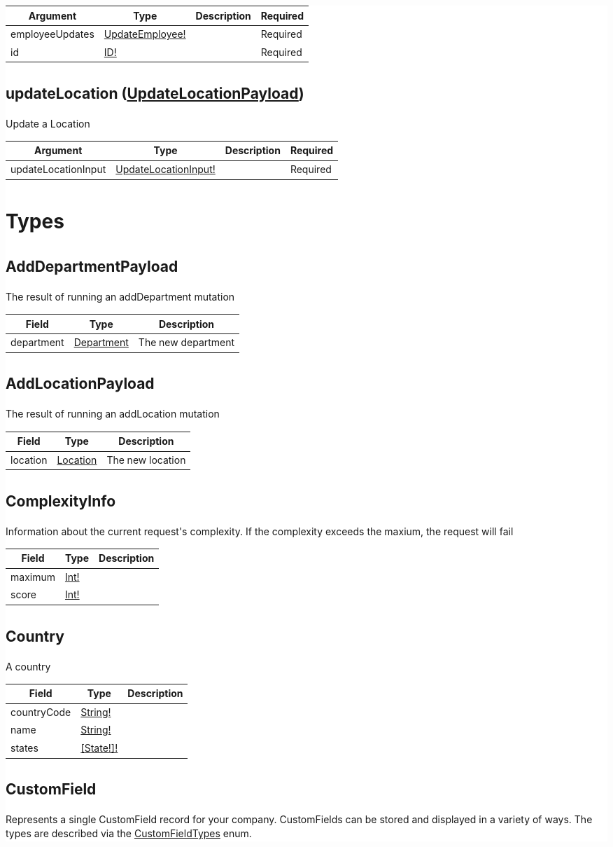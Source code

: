 Argument | Type | Description | Required
--------- | ----------- | ----------- | -----------
employeeUpdates | [UpdateEmployee!](#updateemployee) |  | Required
id | [ID!](#id) |  | Required
## updateLocation \([UpdateLocationPayload](#updatelocationpayload)\)
Update a Location

Argument | Type | Description | Required
--------- | ----------- | ----------- | -----------
updateLocationInput | [UpdateLocationInput!](#updatelocationinput) |  | Required
# Types
## AddDepartmentPayload
The result of running an addDepartment mutation

Field | Type | Description
--------- | ----------- | -----------
department | [Department](#department) | The new department

## AddLocationPayload
The result of running an addLocation mutation

Field | Type | Description
--------- | ----------- | -----------
location | [Location](#location) | The new location

## ComplexityInfo
Information about the current request's complexity. If the complexity exceeds the maxium, the request will fail

Field | Type | Description
--------- | ----------- | -----------
maximum | [Int!](#int) | 
score | [Int!](#int) | 

## Country
A country

Field | Type | Description
--------- | ----------- | -----------
countryCode | [String!](#string) | 
name | [String!](#string) | 
states | [\[State!\]!](#state) | 

## CustomField
Represents a single CustomField record for your company. CustomFields can be stored and displayed in a variety of ways. The types are described via the [CustomFieldTypes](#customfieldtypes) enum.
